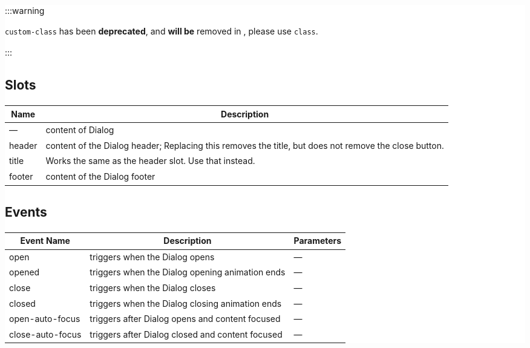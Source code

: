 :::warning

`custom-class` has been **deprecated**, and **will be** removed in <VersionTag version="2.3.0" />, please use `class`.

:::

## Slots

| Name                    | Description                                                                                           |
| ----------------------- | ----------------------------------------------------------------------------------------------------- |
| —                       | content of Dialog                                                                                     |
| header                  | content of the Dialog header; Replacing this removes the title, but does not remove the close button. |
| title <DeprecatedTag /> | Works the same as the header slot. Use that instead.                                                  |
| footer                  | content of the Dialog footer                                                                          |

## Events

| Event Name       | Description                                      | Parameters |
| ---------------- | ------------------------------------------------ | ---------- |
| open             | triggers when the Dialog opens                   | —          |
| opened           | triggers when the Dialog opening animation ends  | —          |
| close            | triggers when the Dialog closes                  | —          |
| closed           | triggers when the Dialog closing animation ends  | —          |
| open-auto-focus  | triggers after Dialog opens and content focused  | —          |
| close-auto-focus | triggers after Dialog closed and content focused | —          |
